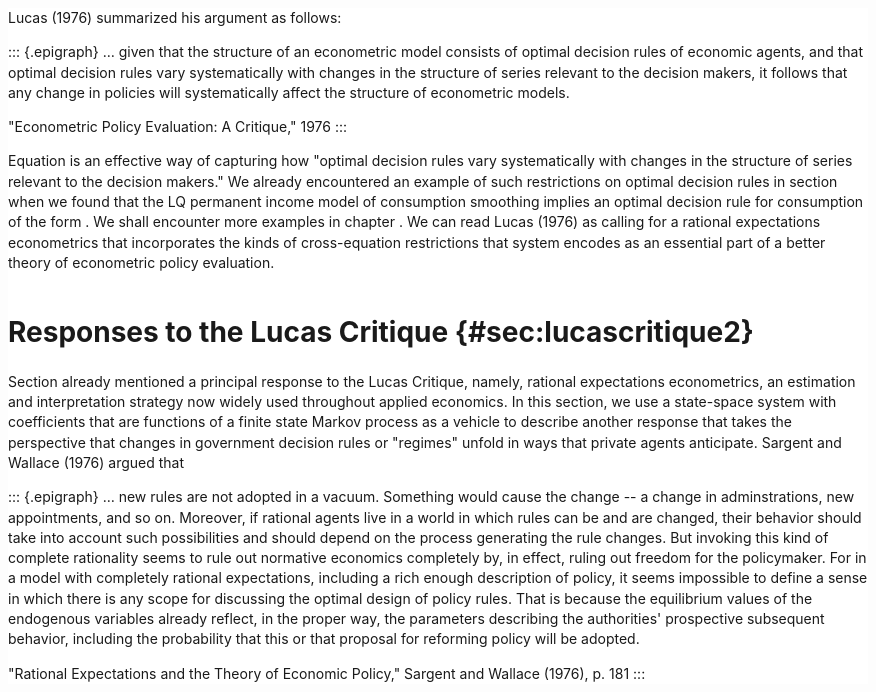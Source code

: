 Lucas (1976) summarized his argument as follows:

::: {.epigraph}
$\ldots$ given that the structure of an econometric model consists of
optimal decision rules of economic agents, and that optimal decision
rules vary systematically with changes in the structure of series
relevant to the decision makers, it follows that any change in policies
will systematically affect the structure of econometric models.

"Econometric Policy Evaluation: A Critique," 1976
:::

Equation is an effective way of capturing how "optimal decision rules
vary systematically with changes in the structure of series relevant to
the decision makers." We already encountered an example of such
restrictions on optimal decision rules in section when we found that the
LQ permanent income model of consumption smoothing implies an optimal
decision rule for consumption of the form . We shall encounter more
examples in chapter . We can read Lucas (1976) as calling for a rational
expectations econometrics that incorporates the kinds of cross-equation
restrictions that system encodes as an essential part of a better theory
of econometric policy evaluation.

Responses to the Lucas Critique {#sec:lucascritique2}
===============================

Section already mentioned a principal response to the Lucas Critique,
namely, rational expectations econometrics, an estimation and
interpretation strategy now widely used throughout applied economics. In
this section, we use a state-space system with coefficients that are
functions of a finite state Markov process as a vehicle to describe
another response that takes the perspective that changes in government
decision rules or "regimes" unfold in ways that private agents
anticipate. Sargent and Wallace (1976) argued that

::: {.epigraph}
$\ldots$ new rules are not adopted in a vacuum. Something would cause
the change -- a change in adminstrations, new appointments, and so on.
Moreover, if rational agents live in a world in which rules can be and
are changed, their behavior should take into account such possibilities
and should depend on the process generating the rule changes. But
invoking this kind of complete rationality seems to rule out normative
economics completely by, in effect, ruling out freedom for the
policymaker. For in a model with completely rational expectations,
including a rich enough description of policy, it seems impossible to
define a sense in which there is any scope for discussing the optimal
design of policy rules. That is because the equilibrium values of the
endogenous variables already reflect, in the proper way, the parameters
describing the authorities' prospective subsequent behavior, including
the probability that this or that proposal for reforming policy will be
adopted.

"Rational Expectations and the Theory of Economic Policy," Sargent and
Wallace (1976), p. 181
:::
